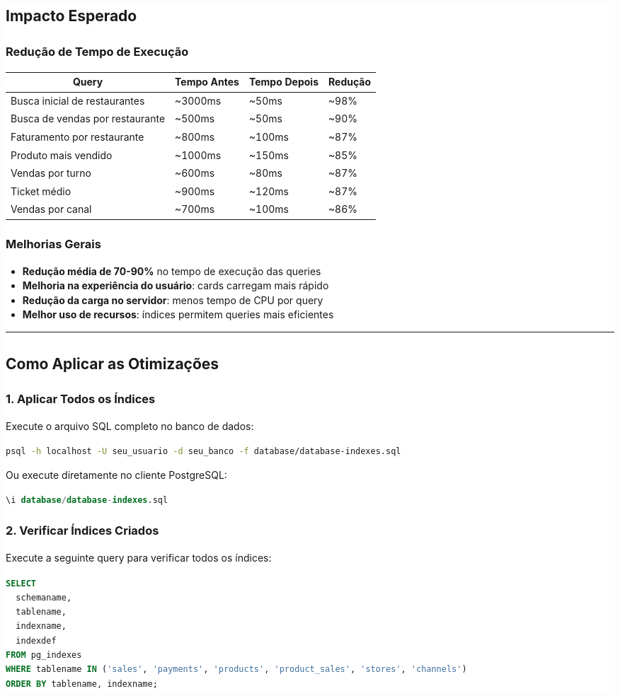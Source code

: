 
## Impacto Esperado

### Redução de Tempo de Execução

| Query | Tempo Antes | Tempo Depois | Redução |
|-------|-------------|--------------|---------|
| Busca inicial de restaurantes | ~3000ms | ~50ms | ~98% |
| Busca de vendas por restaurante | ~500ms | ~50ms | ~90% |
| Faturamento por restaurante | ~800ms | ~100ms | ~87% |
| Produto mais vendido | ~1000ms | ~150ms | ~85% |
| Vendas por turno | ~600ms | ~80ms | ~87% |
| Ticket médio | ~900ms | ~120ms | ~87% |
| Vendas por canal | ~700ms | ~100ms | ~86% |

### Melhorias Gerais

- **Redução média de 70-90%** no tempo de execução das queries
- **Melhoria na experiência do usuário**: cards carregam mais rápido
- **Redução da carga no servidor**: menos tempo de CPU por query
- **Melhor uso de recursos**: índices permitem queries mais eficientes

---

## Como Aplicar as Otimizações

### 1. Aplicar Todos os Índices

Execute o arquivo SQL completo no banco de dados:

```bash
psql -h localhost -U seu_usuario -d seu_banco -f database/database-indexes.sql
```

Ou execute diretamente no cliente PostgreSQL:

```sql
\i database/database-indexes.sql
```

### 2. Verificar Índices Criados

Execute a seguinte query para verificar todos os índices:

```sql
SELECT 
  schemaname,
  tablename,
  indexname,
  indexdef
FROM pg_indexes
WHERE tablename IN ('sales', 'payments', 'products', 'product_sales', 'stores', 'channels')
ORDER BY tablename, indexname;
```
